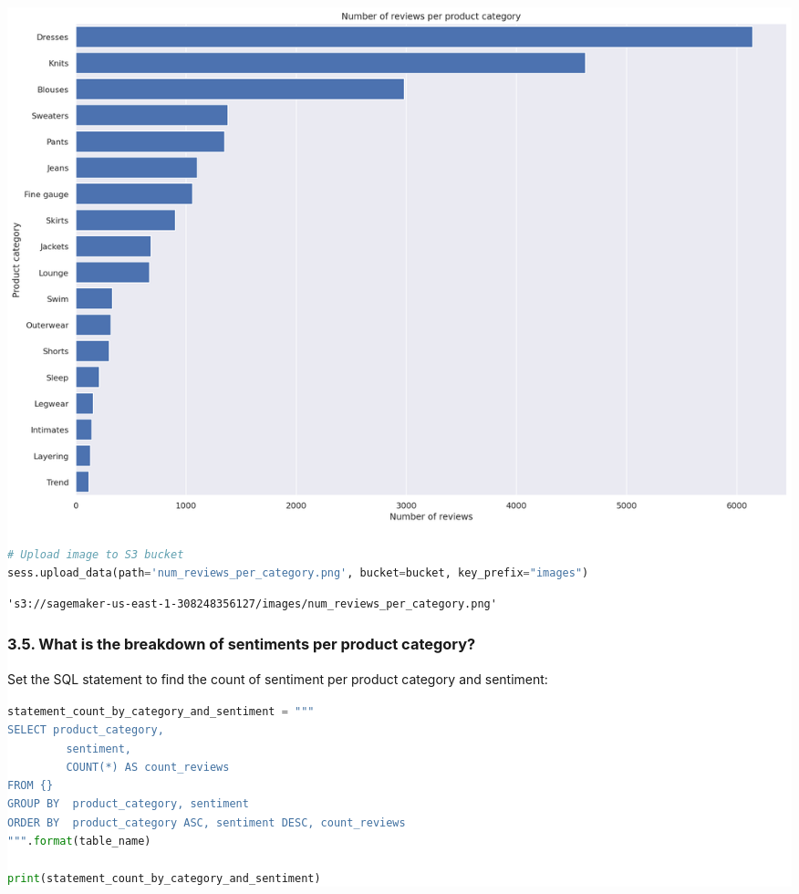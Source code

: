 ![png](output_97_0.png)



```python
# Upload image to S3 bucket
sess.upload_data(path='num_reviews_per_category.png', bucket=bucket, key_prefix="images")
```




    's3://sagemaker-us-east-1-308248356127/images/num_reviews_per_category.png'



<a name='c1w1-3.5.'></a>
### 3.5. What is the breakdown of sentiments per product category?

Set the SQL statement to find the count of sentiment per product category and sentiment:


```python
statement_count_by_category_and_sentiment = """
SELECT product_category,
         sentiment,
         COUNT(*) AS count_reviews
FROM {}
GROUP BY  product_category, sentiment
ORDER BY  product_category ASC, sentiment DESC, count_reviews
""".format(table_name)

print(statement_count_by_category_and_sentiment)
```
